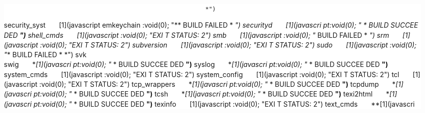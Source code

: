                                                               *")
  security_syst                                           [1](javascript
  emkeychain                                                  :void(0); "** 
                                                              BUILD FAILED *
                                                              *")
  securityd                                                **[1](javascri
                                                              pt:void(0); "*
                                                              * BUILD SUCCEE
                                                              DED **")**
  shell_cmds                                              [1](javascript
                                                              :void(0); "EXI
                                                              T STATUS: 2")
  smb                                                      [1](javascript
                                                              :void(0); "** 
                                                              BUILD FAILED *
                                                              *")
  srm                                                      [1](javascript
                                                              :void(0); "EXI
                                                              T STATUS: 2")
  subversion                                               [1](javascript
                                                              :void(0); "EXI
                                                              T STATUS: 2")
  sudo                                                     [1](javascript
                                                              :void(0); "** 
                                                              BUILD FAILED *
                                                              *")
  svk                                                      
  swig                                                     **[1](javascri
                                                              pt:void(0); "*
                                                              * BUILD SUCCEE
                                                              DED **")**
  syslog                                                   **[1](javascri
                                                              pt:void(0); "*
                                                              * BUILD SUCCEE
                                                              DED **")**
  system_cmds                                             [1](javascript
                                                              :void(0); "EXI
                                                              T STATUS: 2")
  system_config                                           [1](javascript
                                                              :void(0); "EXI
                                                              T STATUS: 2")
  tcl                                                      [1](javascript
                                                              :void(0); "EXI
                                                              T STATUS: 2")
  tcp_wrappers                                            **[1](javascri
                                                              pt:void(0); "*
                                                              * BUILD SUCCEE
                                                              DED **")**
  tcpdump                                                  **[1](javascri
                                                              pt:void(0); "*
                                                              * BUILD SUCCEE
                                                              DED **")**
  tcsh                                                     **[1](javascri
                                                              pt:void(0); "*
                                                              * BUILD SUCCEE
                                                              DED **")**
  texi2html                                                **[1](javascri
                                                              pt:void(0); "*
                                                              * BUILD SUCCEE
                                                              DED **")**
  texinfo                                                  [1](javascript
                                                              :void(0); "EXI
                                                              T STATUS: 2")
  text_cmds                                               **[1](javascri